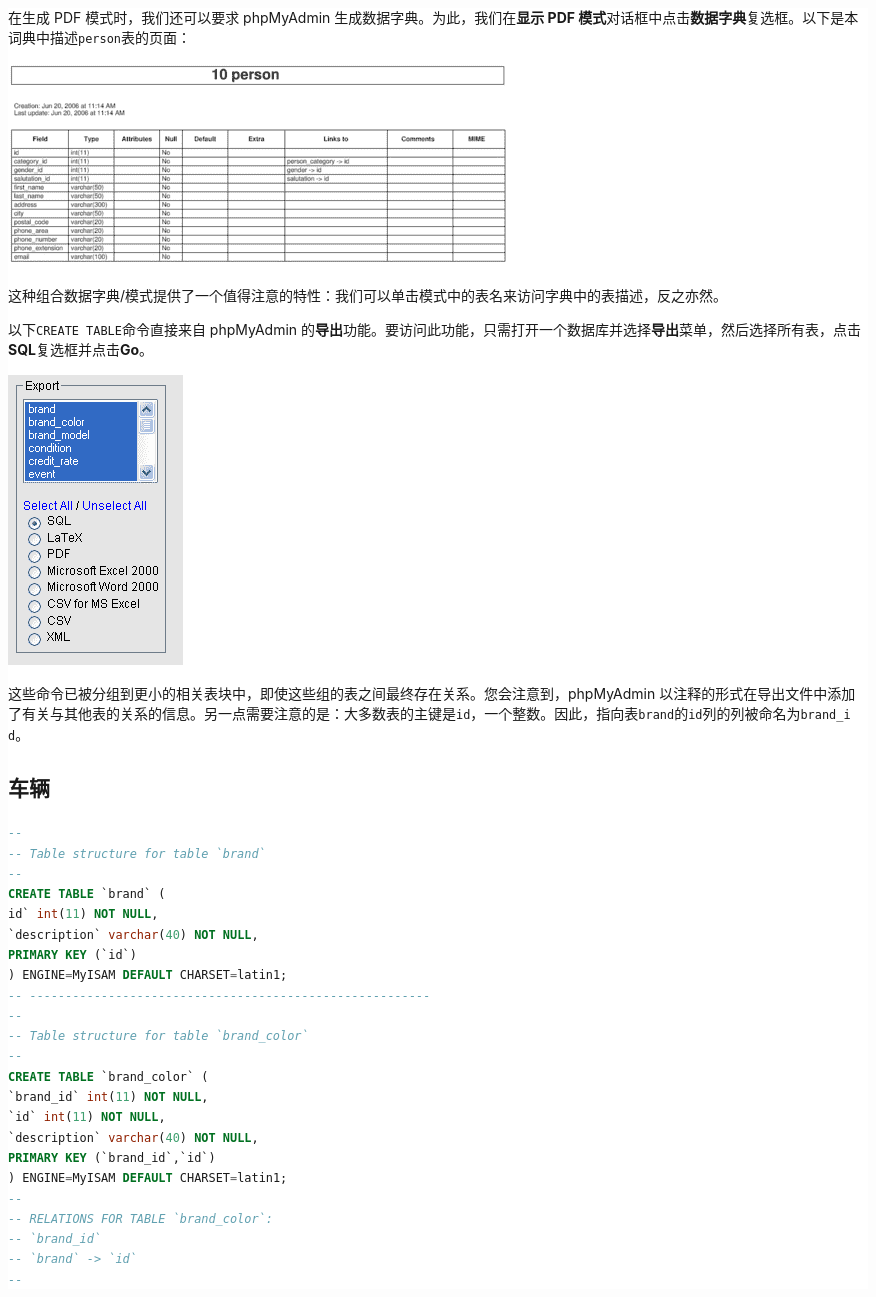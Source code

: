 在生成 PDF 模式时，我们还可以要求 phpMyAdmin 生成数据字典。为此，我们在**显示 PDF 模式**对话框中点击**数据字典**复选框。以下是本词典中描述`person`表的页面：

![Case Study's Final Structure](img/1302_05_14.jpg)

这种组合数据字典/模式提供了一个值得注意的特性：我们可以单击模式中的表名来访问字典中的表描述，反之亦然。

以下`CREATE TABLE`命令直接来自 phpMyAdmin 的**导出**功能。要访问此功能，只需打开一个数据库并选择**导出**菜单，然后选择所有表，点击**SQL**复选框并点击**Go**。

![Case Study's Final Structure](img/1302_05_15.jpg)

这些命令已被分组到更小的相关表块中，即使这些组的表之间最终存在关系。您会注意到，phpMyAdmin 以注释的形式在导出文件中添加了有关与其他表的关系的信息。另一点需要注意的是：大多数表的主键是`id`，一个整数。因此，指向表`brand`的`id`列的列被命名为`brand_id`。

## 车辆

```sql
--
-- Table structure for table `brand`
--
CREATE TABLE `brand` (
id` int(11) NOT NULL,
`description` varchar(40) NOT NULL,
PRIMARY KEY (`id`)
) ENGINE=MyISAM DEFAULT CHARSET=latin1;
-- --------------------------------------------------------
--
-- Table structure for table `brand_color`
--
CREATE TABLE `brand_color` (
`brand_id` int(11) NOT NULL,
`id` int(11) NOT NULL,
`description` varchar(40) NOT NULL,
PRIMARY KEY (`brand_id`,`id`)
) ENGINE=MyISAM DEFAULT CHARSET=latin1;
--
-- RELATIONS FOR TABLE `brand_color`:
-- `brand_id`
-- `brand` -> `id`
--
```
